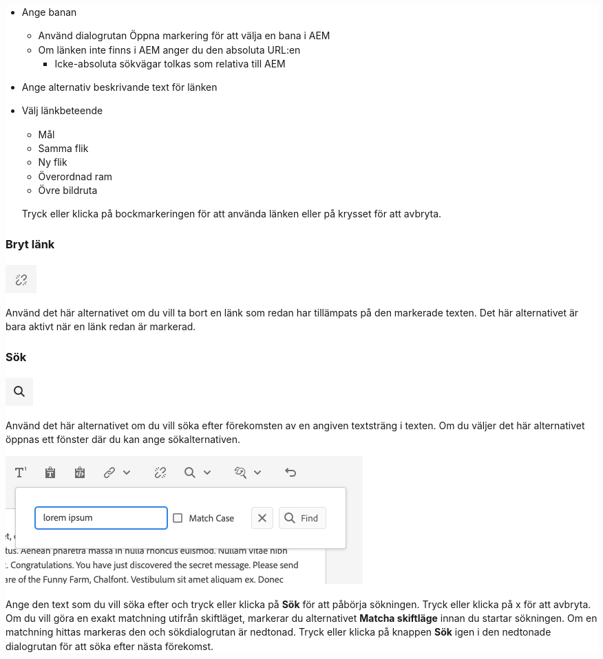 * Ange banan
   * Använd dialogrutan Öppna markering för att välja en bana i AEM
   * Om länken inte finns i AEM anger du den absoluta URL:en
      * Icke-absoluta sökvägar tolkas som relativa till AEM
* Ange alternativ beskrivande text för länken
* Välj länkbeteende
   * Mål
   * Samma flik
   * Ny flik
   * Överordnad ram
   * Övre bildruta

  Tryck eller klicka på bockmarkeringen för att använda länken eller på krysset för att avbryta.

### Bryt länk

![Ikonen Bryt länk](/help/assets/text-unlink.png)

Använd det här alternativet om du vill ta bort en länk som redan har tillämpats på den markerade texten. Det här alternativet är bara aktivt när en länk redan är markerad.

### Sök

![Ikonen Sök](/help/assets/text-find.png)

Använd det här alternativet om du vill söka efter förekomsten av en angiven textsträng i texten. Om du väljer det här alternativet öppnas ett fönster där du kan ange sökalternativen.

![Sök exempel](/help/assets/text-find-example.png)

Ange den text som du vill söka efter och tryck eller klicka på **Sök** för att påbörja sökningen. Tryck eller klicka på x för att avbryta.
Om du vill göra en exakt matchning utifrån skiftläget, markerar du alternativet **Matcha skiftläge** innan du startar sökningen.
Om en matchning hittas markeras den och sökdialogrutan är nedtonad. Tryck eller klicka på knappen **Sök** igen i den nedtonade dialogrutan för att söka efter nästa förekomst.
